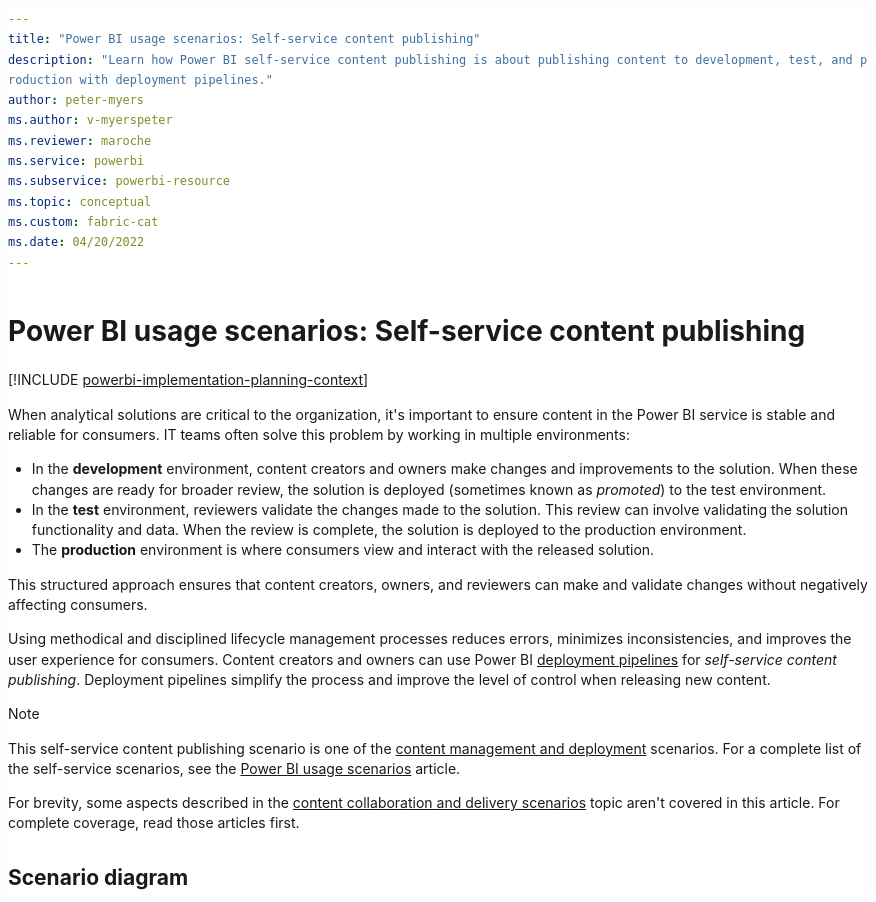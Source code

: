 ```yaml
---
title: "Power BI usage scenarios: Self-service content publishing"
description: "Learn how Power BI self-service content publishing is about publishing content to development, test, and production with deployment pipelines."
author: peter-myers
ms.author: v-myerspeter
ms.reviewer: maroche
ms.service: powerbi
ms.subservice: powerbi-resource
ms.topic: conceptual
ms.custom: fabric-cat
ms.date: 04/20/2022
---
```


# Power BI usage scenarios: Self-service content publishing

[!INCLUDE [powerbi-implementation-planning-context](includes/powerbi-implementation-planning-context.md)]

When analytical solutions are critical to the organization, it's important to ensure content in the Power BI service is stable and reliable for consumers. IT teams often solve this problem by working in multiple environments:

- In the **development** environment, content creators and owners make changes and improvements to the solution. When these changes are ready for broader review, the solution is deployed (sometimes known as *promoted*) to the test environment.
- In the **test** environment, reviewers validate the changes made to the solution. This review can involve validating the solution functionality and data. When the review is complete, the solution is deployed to the production environment.
- The **production** environment is where consumers view and interact with the released solution.

This structured approach ensures that content creators, owners, and reviewers can make and validate changes without negatively affecting consumers.

Using methodical and disciplined lifecycle management processes reduces errors, minimizes inconsistencies, and improves the user experience for consumers. Content creators and owners can use Power BI [deployment pipelines](/fabric/cicd/deployment-pipelines/intro-to-deployment-pipelines) for *self-service content publishing*. Deployment pipelines simplify the process and improve the level of control when releasing new content.

> [!NOTE]
> This self-service content publishing scenario is one of the [content management and deployment](powerbi-implementation-planning-usage-scenario-overview.md#content-management-and-deployment-scenarios) scenarios. For a complete list of the self-service scenarios, see the [Power BI usage scenarios](powerbi-implementation-planning-usage-scenario-overview.md) article.
>
> For brevity, some aspects described in the [content collaboration and delivery scenarios](powerbi-implementation-planning-usage-scenario-overview.md#content-collaboration-and-delivery-scenarios) topic aren't covered in this article. For complete coverage, read those articles first.

## Scenario diagram
